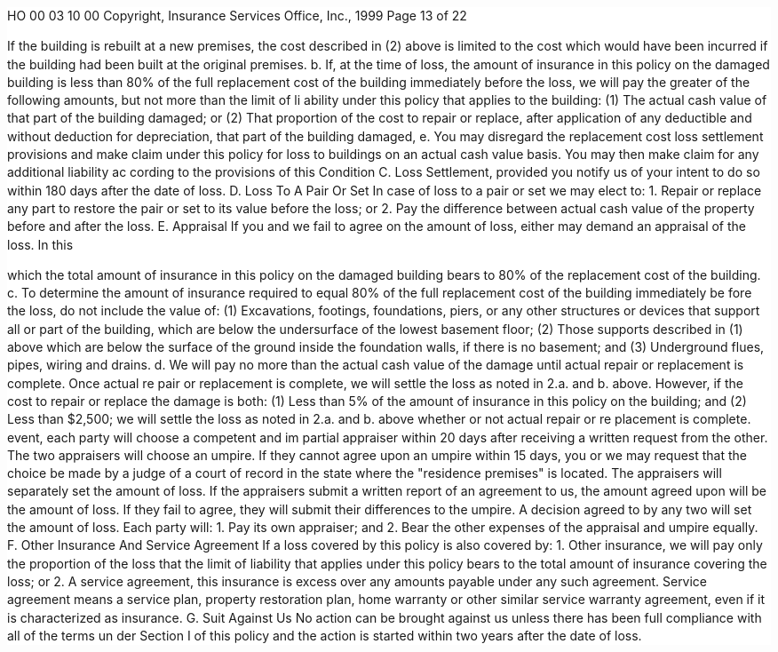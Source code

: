 HO 00 03 10 00 Copyright, Insurance Services Office, Inc., 1999 Page 13
of 22

If the building is rebuilt at a new premises, the cost described in (2)
above is limited to the cost which would have been incurred if the
building had been built at the original premises. b. If, at the time of
loss, the amount of insurance in this policy on the damaged building is
less than 80% of the full replacement cost of the building immediately
before the loss, we will pay the greater of the following amounts, but
not more than the limit of li ability under this policy that applies to
the building: (1) The actual cash value of that part of the building
damaged; or (2) That proportion of the cost to repair or replace, after
application of any deductible and without deduction for depreciation,
that part of the building damaged, e. You may disregard the replacement
cost loss settlement provisions and make claim under this policy for
loss to buildings on an actual cash value basis. You may then make claim
for any additional liability ac cording to the provisions of this
Condition C. Loss Settlement, provided you notify us of your intent to
do so within 180 days after the date of loss. D. Loss To A Pair Or Set
In case of loss to a pair or set we may elect to:  1. Repair or replace
any part to restore the pair or set to its value before the loss; or 2.
Pay the difference between actual cash value of the property before and
after the loss. E. Appraisal If you and we fail to agree on the amount
of loss, either may demand an appraisal of the loss. In this

which the total amount of insurance in this policy on the damaged
building bears to 80% of the replacement cost of the building. c. To
determine the amount of insurance required to equal 80% of the full
replacement cost of the building immediately be fore the loss, do not
include the value of: (1) Excavations, footings, foundations, piers, or
any other structures or devices that support all or part of the
building, which are below the undersurface of the lowest basement floor;
(2) Those supports described in (1) above which are below the surface of
the ground inside the foundation walls, if there is no basement; and (3)
Underground flues, pipes, wiring and drains. d. We will pay no more than
the actual cash value of the damage until actual repair or replacement
is complete. Once actual re pair or replacement is complete, we will
settle the loss as noted in 2.a. and b. above. However, if the cost to
repair or replace the damage is both: (1) Less than 5% of the amount of
insurance in this policy on the building; and (2) Less than \$2,500; we
will settle the loss as noted in 2.a. and b. above whether or not actual
repair or re placement is complete. event, each party will choose a
competent and im partial appraiser within 20 days after receiving a
written request from the other. The two appraisers will choose an
umpire. If they cannot agree upon an umpire within 15 days, you or we
may request that the choice be made by a judge of a court of record in
the state where the \"residence premises\" is located. The appraisers
will separately set the amount of loss. If the appraisers submit a
written report of an agreement to us, the amount agreed upon will be the
amount of loss. If they fail to agree, they will submit their
differences to the umpire. A decision agreed to by any two will set the
amount of loss. Each party will:  1. Pay its own appraiser; and 2. Bear
the other expenses of the appraisal and umpire equally. F. Other
Insurance And Service Agreement If a loss covered by this policy is also
covered by:  1. Other insurance, we will pay only the proportion of the
loss that the limit of liability that applies under this policy bears to
the total amount of insurance covering the loss; or 2. A service
agreement, this insurance is excess over any amounts payable under any
such agreement. Service agreement means a service plan, property
restoration plan, home warranty or other similar service warranty
agreement, even if it is characterized as insurance. G. Suit Against Us
No action can be brought against us unless there has been full
compliance with all of the terms un der Section I of this policy and the
action is started within two years after the date of loss.
